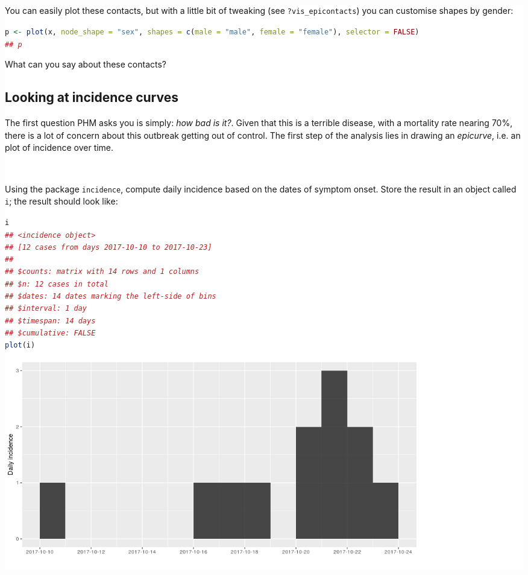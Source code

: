 ``` r
```

You can easily plot these contacts, but with a little bit of tweaking
(see `?vis_epicontacts`) you can customise shapes by gender:

``` r
p <- plot(x, node_shape = "sex", shapes = c(male = "male", female = "female"), selector = FALSE)
## p
```


<iframe src="widgets/epicontacts_plot.html" width="100%" height="500px">
</iframe>

<font class="question">What can you say about these contacts?</font>

Looking at incidence curves
---------------------------

The first question PHM asks you is simply: *how bad is it?*. Given that
this is a terrible disease, with a mortality rate nearing 70%, there is
a lot of concern about this outbreak getting out of control. The first
step of the analysis lies in drawing an *epicurve*, i.e. an plot of
incidence over time.

<br>

Using the package `incidence`, compute daily incidence based on the
dates of symptom onset. Store the result in an object called `i`; the
result should look like:

``` r
i
## <incidence object>
## [12 cases from days 2017-10-10 to 2017-10-23]
## 
## $counts: matrix with 14 rows and 1 columns
## $n: 12 cases in total
## $dates: 14 dates marking the left-side of bins
## $interval: 1 day
## $timespan: 14 days
## $cumulative: FALSE
plot(i)
```

<img src="practical-ebola-response_files/figure-markdown_github/incidence-1.png" width="80%" />
